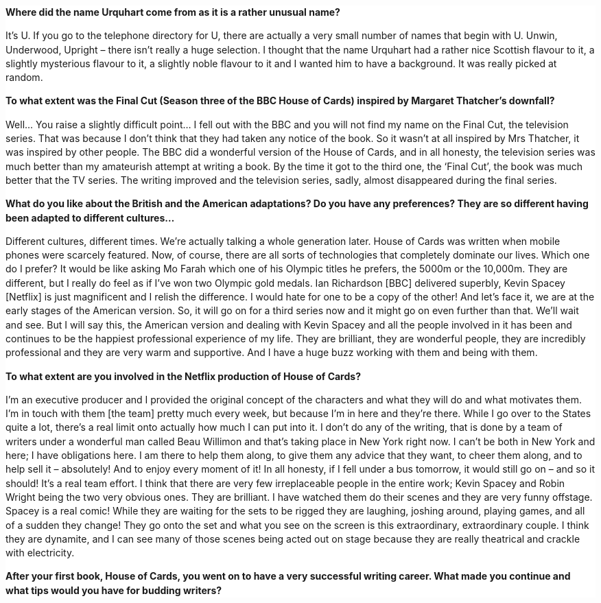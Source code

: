 __Where did the name Urquhart come from as it is a rather unusual name?__

It’s U. If you go to the telephone directory for U, there are actually a very small number of names that begin with U. Unwin, Underwood, Upright – there isn’t really a huge selection. I thought that the name Urquhart had a rather nice Scottish flavour to it, a slightly mysterious flavour to it, a slightly noble flavour to it and I wanted him to have a background. It was really picked at random.

__To what extent was the Final Cut (Season three of the BBC House of Cards) inspired by Margaret Thatcher’s downfall?__

Well... You raise a slightly difficult point… I fell out with the BBC and you will not find my name on the Final Cut, the television series. That was because I don’t think that they had taken any notice of the book. So it wasn’t at all inspired by Mrs Thatcher, it was inspired by other people.
The BBC did a wonderful version of the House of Cards, and in all honesty, the television series was much better than my amateurish attempt at writing a book. By the time it got to the third one, the ‘Final Cut’, the book was much better that the TV series. The writing improved and the television series, sadly, almost disappeared during the final series.

__What do you like about the British and the American adaptations? Do you have any preferences? They are so different having been adapted to different cultures…__

Different cultures, different times. We’re actually talking a whole generation later. House of Cards was written when mobile phones were scarcely featured. Now, of course, there are all sorts of technologies that completely dominate our lives.
Which one do I prefer? It would be like asking Mo Farah which one of his Olympic titles he prefers, the 5000m or the 10,000m. They are different, but I really do feel as if I’ve won two Olympic gold medals. Ian Richardson [BBC] delivered superbly, Kevin Spacey [Netflix] is just magnificent and I relish the difference. I would hate for one to be a copy of the other! And let’s face it, we are at the early stages of the American version. So, it will go on for a third series now and it might go on even further than that. We’ll wait and see. But I will say this, the American version and dealing with Kevin Spacey and all the people involved in it has been and continues to be the happiest professional experience of my life. They are brilliant, they are wonderful people, they are incredibly professional and they are very warm and supportive. And I have a huge buzz working with them and being with them.

__To what extent are you involved in the Netflix production of House of Cards?__

I’m an executive producer and I provided the original concept of the characters and what they will do and what motivates them. I’m in touch with them [the team] pretty much every week, but because I’m in here and they’re there. While I go over to the States quite a lot, there’s a real limit onto actually how much I can put into it. I don’t do any of the writing, that is done by a team of writers under a wonderful man called Beau Willimon and that’s taking place in New York right now. I can’t be both in New York and here; I have obligations here. I am there to help them along, to give them any advice that they want, to cheer them along, and to help sell it – absolutely! And to enjoy every moment of it! In all honesty, if I fell under a bus tomorrow, it would still go on – and so it should! It’s a real team effort. I think that there are very few irreplaceable people in the entire work; Kevin Spacey and Robin Wright being the two very obvious ones. They are brilliant. I have watched them do their scenes and they are very funny offstage. Spacey is a real comic! While they are waiting for the sets to be rigged they are laughing, joshing around, playing games, and all of a sudden they change! They go onto the set and what you see on the screen is this extraordinary, extraordinary couple. I think they are dynamite, and I can see many of those scenes being acted out on stage because they are really theatrical and crackle with electricity.

__After your first book, House of Cards, you went on to have a very successful writing career. What made you continue and what tips would you have for budding writers?__
